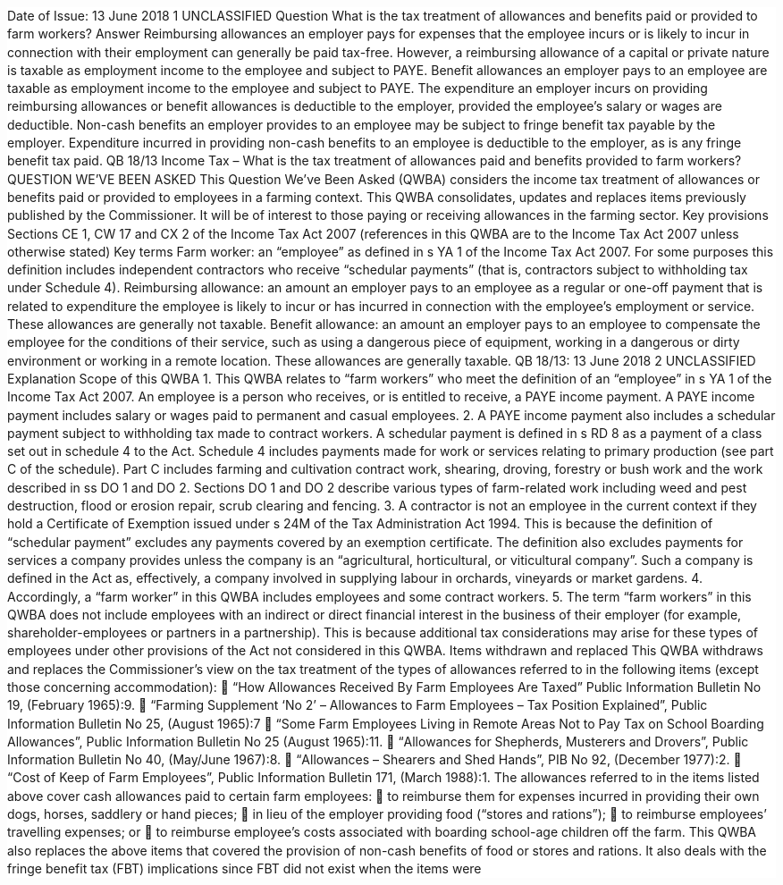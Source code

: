 Date of Issue: 13 June 2018 1 UNCLASSIFIED Question What is the tax treatment of allowances and benefits paid or provided to farm workers? Answer Reimbursing allowances an employer pays for expenses that the employee incurs or is likely to incur in connection with their employment can generally be paid tax-free. However, a reimbursing allowance of a capital or private nature is taxable as employment income to the employee and subject to PAYE. Benefit allowances an employer pays to an employee are taxable as employment income to the employee and subject to PAYE. The expenditure an employer incurs on providing reimbursing allowances or benefit allowances is deductible to the employer, provided the employee’s salary or wages are deductible. Non-cash benefits an employer provides to an employee may be subject to fringe benefit tax payable by the employer. Expenditure incurred in providing non-cash benefits to an employee is deductible to the employer, as is any fringe benefit tax paid. QB 18/13 Income Tax – What is the tax treatment of allowances paid and benefits provided to farm workers? QUESTION WE’VE BEEN ASKED This Question We’ve Been Asked (QWBA) considers the income tax treatment of allowances or benefits paid or provided to employees in a farming context. This QWBA consolidates, updates and replaces items previously published by the Commissioner. It will be of interest to those paying or receiving allowances in the farming sector. Key provisions Sections CE 1, CW 17 and CX 2 of the Income Tax Act 2007 (references in this QWBA are to the Income Tax Act 2007 unless otherwise stated) Key terms Farm worker: an “employee” as defined in s YA 1 of the Income Tax Act 2007. For some purposes this definition includes independent contractors who receive “schedular payments” (that is, contractors subject to withholding tax under Schedule 4). Reimbursing allowance: an amount an employer pays to an employee as a regular or one-off payment that is related to expenditure the employee is likely to incur or has incurred in connection with the employee’s employment or service. These allowances are generally not taxable. Benefit allowance: an amount an employer pays to an employee to compensate the employee for the conditions of their service, such as using a dangerous piece of equipment, working in a dangerous or dirty environment or working in a remote location. These allowances are generally taxable. QB 18/13: 13 June 2018 2 UNCLASSIFIED Explanation Scope of this QWBA 1. This QWBA relates to “farm workers” who meet the definition of an “employee” in s YA 1 of the Income Tax Act 2007. An employee is a person who receives, or is entitled to receive, a PAYE income payment. A PAYE income payment includes salary or wages paid to permanent and casual employees. 2. A PAYE income payment also includes a schedular payment subject to withholding tax made to contract workers. A schedular payment is defined in s RD 8 as a payment of a class set out in schedule 4 to the Act. Schedule 4 includes payments made for work or services relating to primary production (see part C of the schedule). Part C includes farming and cultivation contract work, shearing, droving, forestry or bush work and the work described in ss DO 1 and DO 2. Sections DO 1 and DO 2 describe various types of farm-related work including weed and pest destruction, flood or erosion repair, scrub clearing and fencing. 3. A contractor is not an employee in the current context if they hold a Certificate of Exemption issued under s 24M of the Tax Administration Act 1994. This is because the definition of “schedular payment” excludes any payments covered by an exemption certificate. The definition also excludes payments for services a company provides unless the company is an “agricultural, horticultural, or viticultural company”. Such a company is defined in the Act as, effectively, a company involved in supplying labour in orchards, vineyards or market gardens. 4. Accordingly, a “farm worker” in this QWBA includes employees and some contract workers. 5. The term “farm workers” in this QWBA does not include employees with an indirect or direct financial interest in the business of their employer (for example, shareholder-employees or partners in a partnership). This is because additional tax considerations may arise for these types of employees under other provisions of the Act not considered in this QWBA. Items withdrawn and replaced This QWBA withdraws and replaces the Commissioner’s view on the tax treatment of the types of allowances referred to in the following items (except those concerning accommodation):  “How Allowances Received By Farm Employees Are Taxed” Public Information Bulletin No 19, (February 1965):9.  “Farming Supplement ‘No 2’ – Allowances to Farm Employees – Tax Position Explained”, Public Information Bulletin No 25, (August 1965):7  “Some Farm Employees Living in Remote Areas Not to Pay Tax on School Boarding Allowances”, Public Information Bulletin No 25 (August 1965):11.  “Allowances for Shepherds, Musterers and Drovers”, Public Information Bulletin No 40, (May/June 1967):8.  “Allowances – Shearers and Shed Hands”, PIB No 92, (December 1977):2.  “Cost of Keep of Farm Employees”, Public Information Bulletin 171, (March 1988):1. The allowances referred to in the items listed above cover cash allowances paid to certain farm employees:  to reimburse them for expenses incurred in providing their own dogs, horses, saddlery or hand pieces;  in lieu of the employer providing food (“stores and rations”);  to reimburse employees’ travelling expenses; or  to reimburse employee’s costs associated with boarding school-age children off the farm. This QWBA also replaces the above items that covered the provision of non-cash benefits of food or stores and rations. It also deals with the fringe benefit tax (FBT) implications since FBT did not exist when the items were